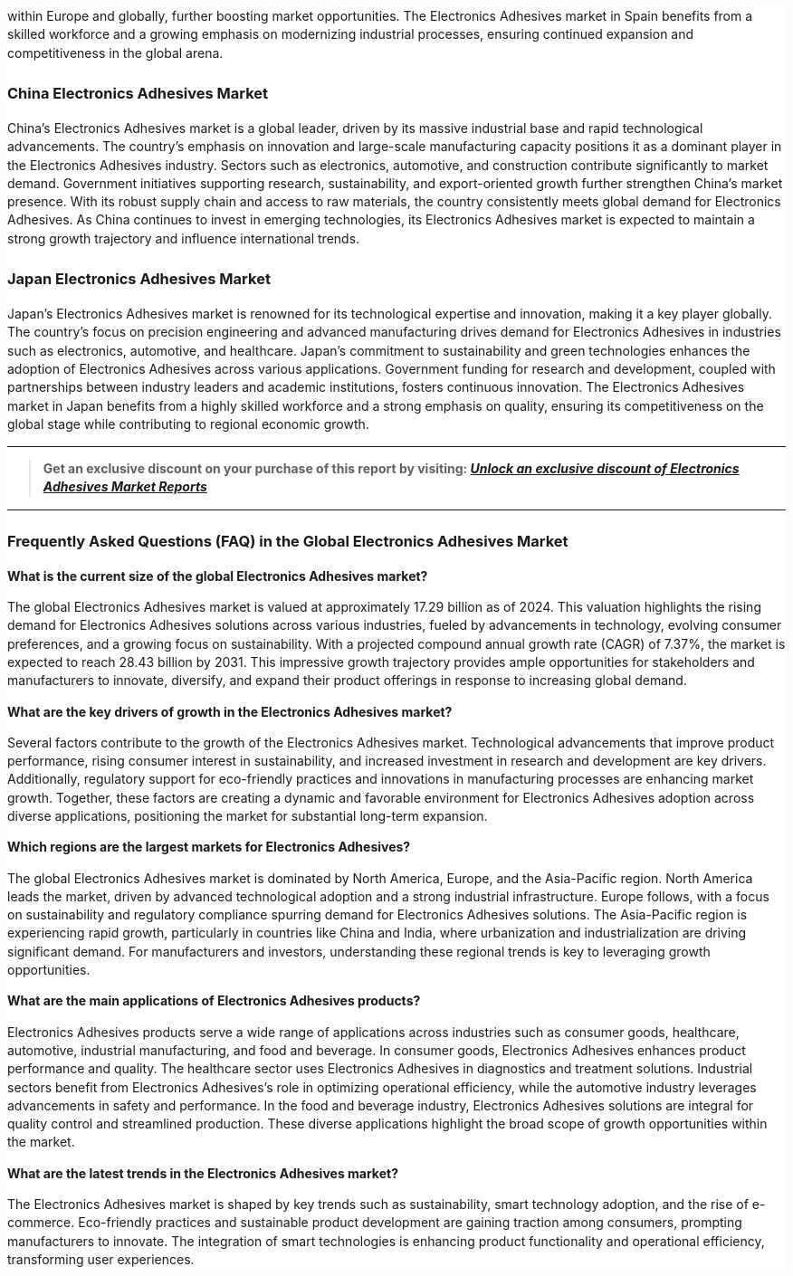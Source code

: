 within Europe and globally, further boosting market opportunities. The Electronics Adhesives market in Spain benefits from a skilled workforce and a growing emphasis on modernizing industrial processes, ensuring continued expansion and competitiveness in the global arena.</p><h3>China Electronics Adhesives Market</h3><p>China&rsquo;s Electronics Adhesives market is a global leader, driven by its massive industrial base and rapid technological advancements. The country&rsquo;s emphasis on innovation and large-scale manufacturing capacity positions it as a dominant player in the Electronics Adhesives industry. Sectors such as electronics, automotive, and construction contribute significantly to market demand. Government initiatives supporting research, sustainability, and export-oriented growth further strengthen China&rsquo;s market presence. With its robust supply chain and access to raw materials, the country consistently meets global demand for Electronics Adhesives. As China continues to invest in emerging technologies, its Electronics Adhesives market is expected to maintain a strong growth trajectory and influence international trends.</p><h3>Japan Electronics Adhesives Market</h3><p>Japan&rsquo;s Electronics Adhesives market is renowned for its technological expertise and innovation, making it a key player globally. The country&rsquo;s focus on precision engineering and advanced manufacturing drives demand for Electronics Adhesives in industries such as electronics, automotive, and healthcare. Japan&rsquo;s commitment to sustainability and green technologies enhances the adoption of Electronics Adhesives across various applications. Government funding for research and development, coupled with partnerships between industry leaders and academic institutions, fosters continuous innovation. The Electronics Adhesives market in Japan benefits from a highly skilled workforce and a strong emphasis on quality, ensuring its competitiveness on the global stage while contributing to regional economic growth.</p><hr /><blockquote><p><strong>Get an exclusive discount on your purchase of this report by visiting: <em><a href="://marketresearchpulse.com/ask-for-discount/129232?utm_source=Github&amp;utm_medium=023">Unlock an exclusive discount of Electronics Adhesives Market Reports</a></em>&nbsp;</strong></p></blockquote><hr /><h3>Frequently Asked Questions (FAQ) in the Global Electronics Adhesives Market</h3><p><strong>What is the current size of the global Electronics Adhesives market?</strong></p><p>The global Electronics Adhesives market is valued at approximately 17.29 billion as of 2024. This valuation highlights the rising demand for Electronics Adhesives solutions across various industries, fueled by advancements in technology, evolving consumer preferences, and a growing focus on sustainability. With a projected compound annual growth rate (CAGR) of 7.37%, the market is expected to reach 28.43 billion by 2031. This impressive growth trajectory provides ample opportunities for stakeholders and manufacturers to innovate, diversify, and expand their product offerings in response to increasing global demand.</p><p><strong>What are the key drivers of growth in the Electronics Adhesives market?</strong></p><p>Several factors contribute to the growth of the Electronics Adhesives market. Technological advancements that improve product performance, rising consumer interest in sustainability, and increased investment in research and development are key drivers. Additionally, regulatory support for eco-friendly practices and innovations in manufacturing processes are enhancing market growth. Together, these factors are creating a dynamic and favorable environment for Electronics Adhesives adoption across diverse applications, positioning the market for substantial long-term expansion.</p><p><strong>Which regions are the largest markets for Electronics Adhesives?</strong></p><p>The global Electronics Adhesives market is dominated by North America, Europe, and the Asia-Pacific region. North America leads the market, driven by advanced technological adoption and a strong industrial infrastructure. Europe follows, with a focus on sustainability and regulatory compliance spurring demand for Electronics Adhesives solutions. The Asia-Pacific region is experiencing rapid growth, particularly in countries like China and India, where urbanization and industrialization are driving significant demand. For manufacturers and investors, understanding these regional trends is key to leveraging growth opportunities.</p><p><strong>What are the main applications of Electronics Adhesives products?</strong></p><p>Electronics Adhesives products serve a wide range of applications across industries such as consumer goods, healthcare, automotive, industrial manufacturing, and food and beverage. In consumer goods, Electronics Adhesives enhances product performance and quality. The healthcare sector uses Electronics Adhesives in diagnostics and treatment solutions. Industrial sectors benefit from Electronics Adhesives&rsquo;s role in optimizing operational efficiency, while the automotive industry leverages advancements in safety and performance. In the food and beverage industry, Electronics Adhesives solutions are integral for quality control and streamlined production. These diverse applications highlight the broad scope of growth opportunities within the market.</p><p><strong>What are the latest trends in the Electronics Adhesives market?</strong></p><p>The Electronics Adhesives market is shaped by key trends such as sustainability, smart technology adoption, and the rise of e-commerce. Eco-friendly practices and sustainable product development are gaining traction among consumers, prompting manufacturers to innovate. The integration of smart technologies is enhancing product functionality and operational efficiency, transforming user experiences.